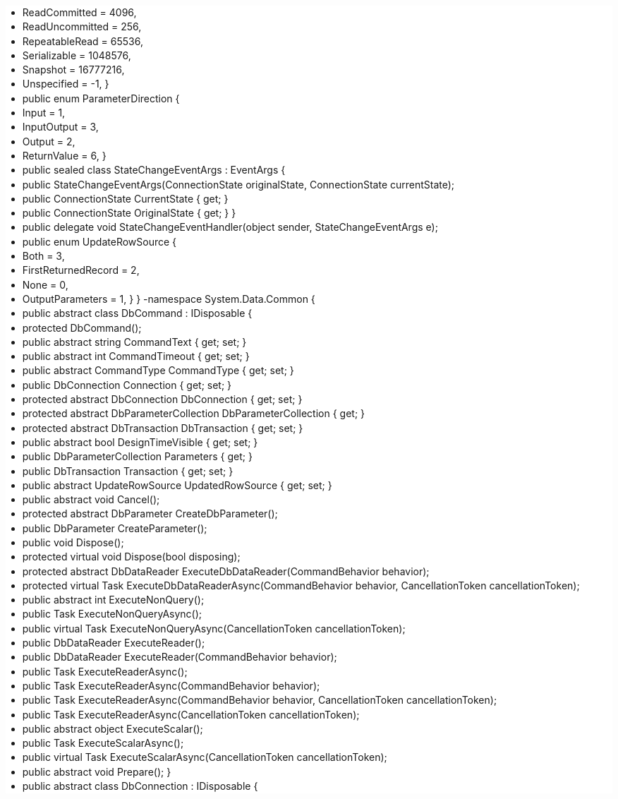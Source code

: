 -   ReadCommitted = 4096,
-   ReadUncommitted = 256,
-   RepeatableRead = 65536,
-   Serializable = 1048576,
-   Snapshot = 16777216,
-   Unspecified = -1,
  }
- public enum ParameterDirection {
-   Input = 1,
-   InputOutput = 3,
-   Output = 2,
-   ReturnValue = 6,
  }
- public sealed class StateChangeEventArgs : EventArgs {
-   public StateChangeEventArgs(ConnectionState originalState, ConnectionState currentState);
-   public ConnectionState CurrentState { get; }
-   public ConnectionState OriginalState { get; }
  }
- public delegate void StateChangeEventHandler(object sender, StateChangeEventArgs e);
- public enum UpdateRowSource {
-   Both = 3,
-   FirstReturnedRecord = 2,
-   None = 0,
-   OutputParameters = 1,
  }
 }
-namespace System.Data.Common {
- public abstract class DbCommand : IDisposable {
-   protected DbCommand();
-   public abstract string CommandText { get; set; }
-   public abstract int CommandTimeout { get; set; }
-   public abstract CommandType CommandType { get; set; }
-   public DbConnection Connection { get; set; }
-   protected abstract DbConnection DbConnection { get; set; }
-   protected abstract DbParameterCollection DbParameterCollection { get; }
-   protected abstract DbTransaction DbTransaction { get; set; }
-   public abstract bool DesignTimeVisible { get; set; }
-   public DbParameterCollection Parameters { get; }
-   public DbTransaction Transaction { get; set; }
-   public abstract UpdateRowSource UpdatedRowSource { get; set; }
-   public abstract void Cancel();
-   protected abstract DbParameter CreateDbParameter();
-   public DbParameter CreateParameter();
-   public void Dispose();
-   protected virtual void Dispose(bool disposing);
-   protected abstract DbDataReader ExecuteDbDataReader(CommandBehavior behavior);
-   protected virtual Task<DbDataReader> ExecuteDbDataReaderAsync(CommandBehavior behavior, CancellationToken cancellationToken);
-   public abstract int ExecuteNonQuery();
-   public Task<int> ExecuteNonQueryAsync();
-   public virtual Task<int> ExecuteNonQueryAsync(CancellationToken cancellationToken);
-   public DbDataReader ExecuteReader();
-   public DbDataReader ExecuteReader(CommandBehavior behavior);
-   public Task<DbDataReader> ExecuteReaderAsync();
-   public Task<DbDataReader> ExecuteReaderAsync(CommandBehavior behavior);
-   public Task<DbDataReader> ExecuteReaderAsync(CommandBehavior behavior, CancellationToken cancellationToken);
-   public Task<DbDataReader> ExecuteReaderAsync(CancellationToken cancellationToken);
-   public abstract object ExecuteScalar();
-   public Task<object> ExecuteScalarAsync();
-   public virtual Task<object> ExecuteScalarAsync(CancellationToken cancellationToken);
-   public abstract void Prepare();
  }
- public abstract class DbConnection : IDisposable {